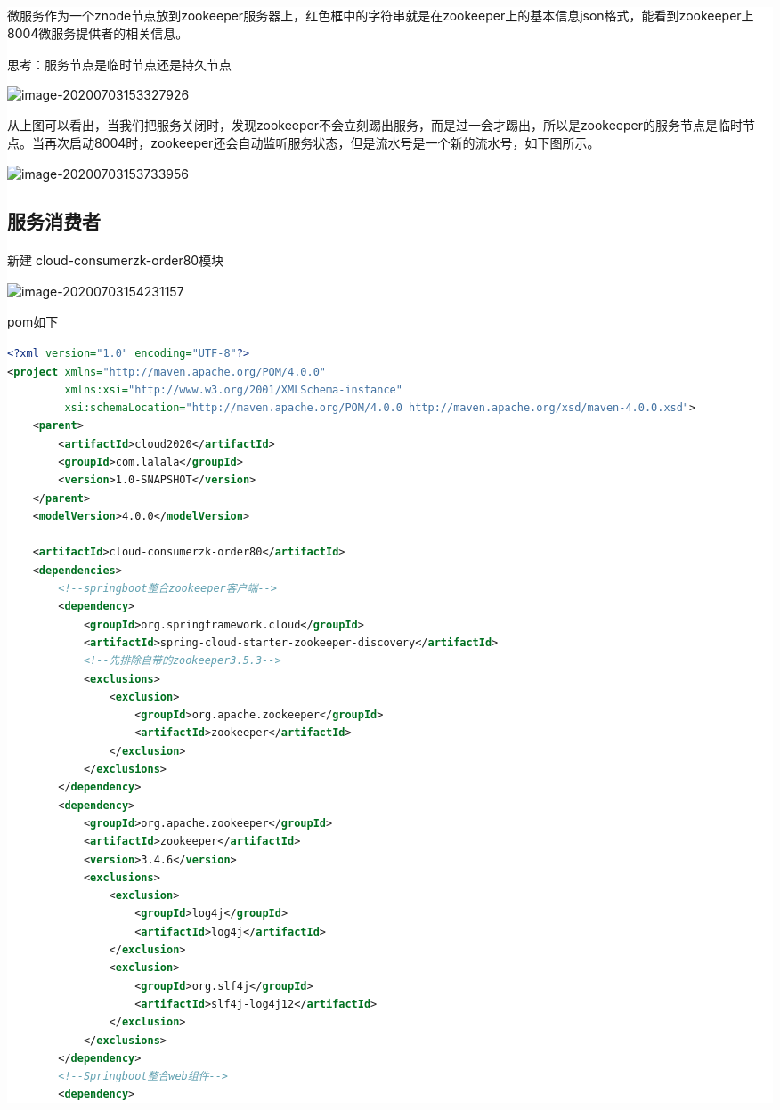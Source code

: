 微服务作为一个znode节点放到zookeeper服务器上，红色框中的字符串就是在zookeeper上的基本信息json格式，能看到zookeeper上8004微服务提供者的相关信息。



思考：服务节点是临时节点还是持久节点

![image-20200703153327926](C:\MyNote\LearnJava\SpringCloud\images\判断是临时节点还是持久节点.png)

从上图可以看出，当我们把服务关闭时，发现zookeeper不会立刻踢出服务，而是过一会才踢出，所以是zookeeper的服务节点是临时节点。当再次启动8004时，zookeeper还会自动监听服务状态，但是流水号是一个新的流水号，如下图所示。

![image-20200703153733956](C:\MyNote\LearnJava\SpringCloud\images\再次启动服务zookeeper中节点的变化.png)



## 服务消费者

新建 cloud-consumerzk-order80模块

![image-20200703154231157](C:\MyNote\LearnJava\SpringCloud\images\新建cloud-consumerzk-order80模块.png)

pom如下

```xml
<?xml version="1.0" encoding="UTF-8"?>
<project xmlns="http://maven.apache.org/POM/4.0.0"
         xmlns:xsi="http://www.w3.org/2001/XMLSchema-instance"
         xsi:schemaLocation="http://maven.apache.org/POM/4.0.0 http://maven.apache.org/xsd/maven-4.0.0.xsd">
    <parent>
        <artifactId>cloud2020</artifactId>
        <groupId>com.lalala</groupId>
        <version>1.0-SNAPSHOT</version>
    </parent>
    <modelVersion>4.0.0</modelVersion>

    <artifactId>cloud-consumerzk-order80</artifactId>
    <dependencies>
        <!--springboot整合zookeeper客户端-->
        <dependency>
            <groupId>org.springframework.cloud</groupId>
            <artifactId>spring-cloud-starter-zookeeper-discovery</artifactId>
            <!--先排除自带的zookeeper3.5.3-->
            <exclusions>
                <exclusion>
                    <groupId>org.apache.zookeeper</groupId>
                    <artifactId>zookeeper</artifactId>
                </exclusion>
            </exclusions>
        </dependency>
        <dependency>
            <groupId>org.apache.zookeeper</groupId>
            <artifactId>zookeeper</artifactId>
            <version>3.4.6</version>
            <exclusions>
                <exclusion>
                    <groupId>log4j</groupId>
                    <artifactId>log4j</artifactId>
                </exclusion>
                <exclusion>
                    <groupId>org.slf4j</groupId>
                    <artifactId>slf4j-log4j12</artifactId>
                </exclusion>
            </exclusions>
        </dependency>
        <!--Springboot整合web组件-->
        <dependency>
```